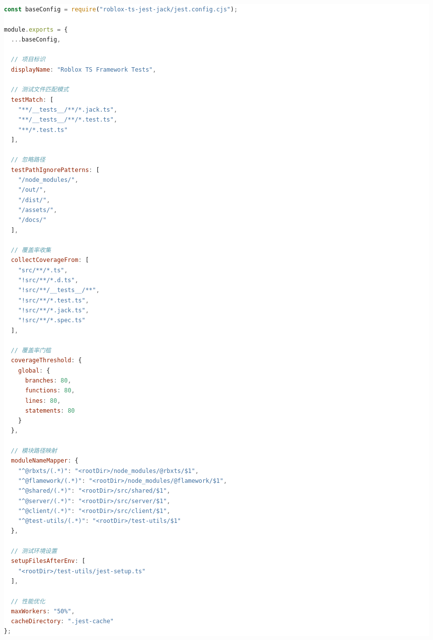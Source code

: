 ```javascript
const baseConfig = require("roblox-ts-jest-jack/jest.config.cjs");

module.exports = {
  ...baseConfig,
  
  // 项目标识
  displayName: "Roblox TS Framework Tests",
  
  // 测试文件匹配模式
  testMatch: [
    "**/__tests__/**/*.jack.ts",
    "**/__tests__/**/*.test.ts",
    "**/*.test.ts"
  ],
  
  // 忽略路径
  testPathIgnorePatterns: [
    "/node_modules/",
    "/out/",
    "/dist/",
    "/assets/",
    "/docs/"
  ],
  
  // 覆盖率收集
  collectCoverageFrom: [
    "src/**/*.ts",
    "!src/**/*.d.ts",
    "!src/**/__tests__/**",
    "!src/**/*.test.ts",
    "!src/**/*.jack.ts",
    "!src/**/*.spec.ts"
  ],
  
  // 覆盖率门槛
  coverageThreshold: {
    global: {
      branches: 80,
      functions: 80,
      lines: 80,
      statements: 80
    }
  },
  
  // 模块路径映射
  moduleNameMapper: {
    "^@rbxts/(.*)": "<rootDir>/node_modules/@rbxts/$1",
    "^@flamework/(.*)": "<rootDir>/node_modules/@flamework/$1",
    "^@shared/(.*)": "<rootDir>/src/shared/$1",
    "^@server/(.*)": "<rootDir>/src/server/$1",
    "^@client/(.*)": "<rootDir>/src/client/$1",
    "^@test-utils/(.*)": "<rootDir>/test-utils/$1"
  },
  
  // 测试环境设置
  setupFilesAfterEnv: [
    "<rootDir>/test-utils/jest-setup.ts"
  ],
  
  // 性能优化
  maxWorkers: "50%",
  cacheDirectory: ".jest-cache"
};
```
